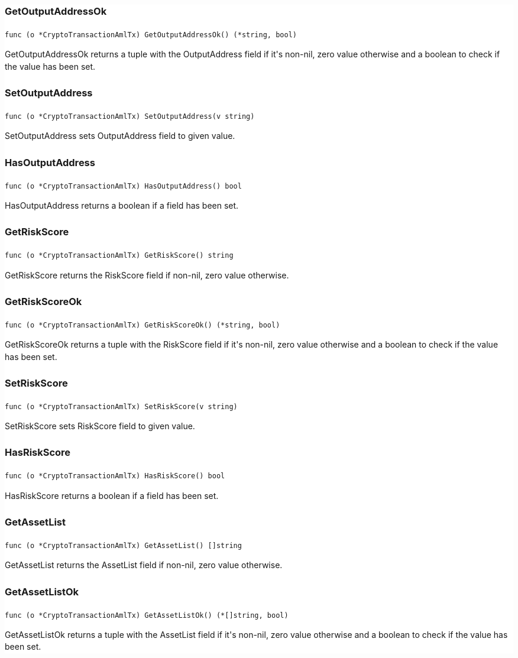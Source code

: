 ### GetOutputAddressOk

`func (o *CryptoTransactionAmlTx) GetOutputAddressOk() (*string, bool)`

GetOutputAddressOk returns a tuple with the OutputAddress field if it's non-nil, zero value otherwise
and a boolean to check if the value has been set.

### SetOutputAddress

`func (o *CryptoTransactionAmlTx) SetOutputAddress(v string)`

SetOutputAddress sets OutputAddress field to given value.

### HasOutputAddress

`func (o *CryptoTransactionAmlTx) HasOutputAddress() bool`

HasOutputAddress returns a boolean if a field has been set.

### GetRiskScore

`func (o *CryptoTransactionAmlTx) GetRiskScore() string`

GetRiskScore returns the RiskScore field if non-nil, zero value otherwise.

### GetRiskScoreOk

`func (o *CryptoTransactionAmlTx) GetRiskScoreOk() (*string, bool)`

GetRiskScoreOk returns a tuple with the RiskScore field if it's non-nil, zero value otherwise
and a boolean to check if the value has been set.

### SetRiskScore

`func (o *CryptoTransactionAmlTx) SetRiskScore(v string)`

SetRiskScore sets RiskScore field to given value.

### HasRiskScore

`func (o *CryptoTransactionAmlTx) HasRiskScore() bool`

HasRiskScore returns a boolean if a field has been set.

### GetAssetList

`func (o *CryptoTransactionAmlTx) GetAssetList() []string`

GetAssetList returns the AssetList field if non-nil, zero value otherwise.

### GetAssetListOk

`func (o *CryptoTransactionAmlTx) GetAssetListOk() (*[]string, bool)`

GetAssetListOk returns a tuple with the AssetList field if it's non-nil, zero value otherwise
and a boolean to check if the value has been set.
